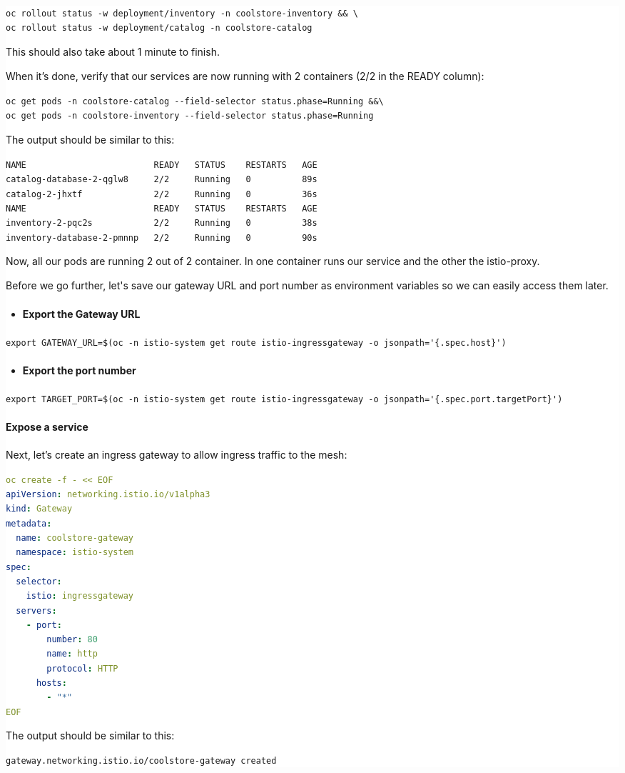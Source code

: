 ```shell
oc rollout status -w deployment/inventory -n coolstore-inventory && \
oc rollout status -w deployment/catalog -n coolstore-catalog
```
This should also take about 1 minute to finish. 

When it’s done, verify that our services are now running with 2 containers (2/2 in the READY column):
```shell
oc get pods -n coolstore-catalog --field-selector status.phase=Running &&\
oc get pods -n coolstore-inventory --field-selector status.phase=Running
```
The output should be similar to this:
```shell
NAME                         READY   STATUS    RESTARTS   AGE
catalog-database-2-qglw8     2/2     Running   0          89s
catalog-2-jhxtf              2/2     Running   0          36s
NAME                         READY   STATUS    RESTARTS   AGE
inventory-2-pqc2s            2/2     Running   0          38s
inventory-database-2-pmnnp   2/2     Running   0          90s
```
Now, all our pods are running 2 out of 2 container.
In one container runs our service and the other the istio-proxy.

Before we go further, let's save our gateway URL and port number as environment variables so we can easily access them later.

- #### Export the Gateway URL
```shell
export GATEWAY_URL=$(oc -n istio-system get route istio-ingressgateway -o jsonpath='{.spec.host}')
```
- #### Export the port number
```shell
export TARGET_PORT=$(oc -n istio-system get route istio-ingressgateway -o jsonpath='{.spec.port.targetPort}')
```

#### Expose a service

Next, let’s create an ingress gateway to allow ingress traffic to the mesh:
```yaml
oc create -f - << EOF
apiVersion: networking.istio.io/v1alpha3
kind: Gateway
metadata:
  name: coolstore-gateway
  namespace: istio-system
spec:
  selector:
    istio: ingressgateway
  servers:
    - port:
        number: 80
        name: http
        protocol: HTTP
      hosts:
        - "*"
EOF
```
The output should be similar to this:
```shell
gateway.networking.istio.io/coolstore-gateway created
```
